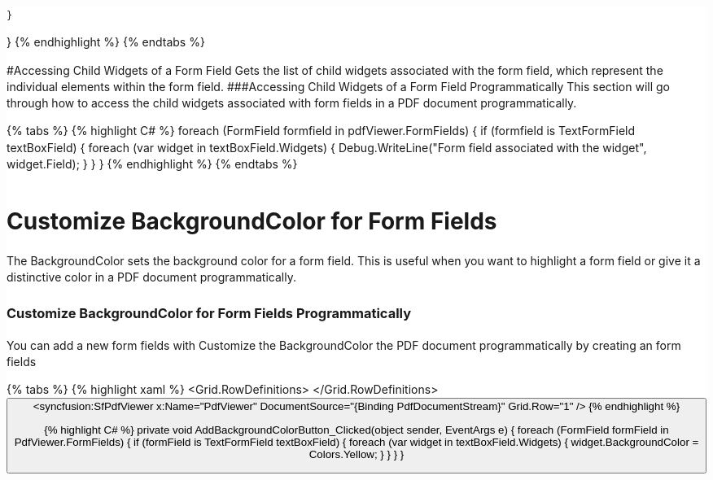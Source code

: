     }
}
{% endhighlight %}
{% endtabs %}

#Accessing Child Widgets of a Form Field
Gets the list of child widgets associated with the form field, which represent the individual elements within the form field.
###Accessing Child Widgets of a Form Field Programmatically
This section will go through how to access the child widgets associated with form fields in a PDF document programmatically.

{% tabs %}
{% highlight C# %}
foreach (FormField formfield in pdfViewer.FormFields)
{
    if (formfield is TextFormField textBoxField)
    {
        foreach (var widget in textBoxField.Widgets)
        {
            Debug.WriteLine("Form field associated with the widget", widget.Field);
        }
    }
}
{% endhighlight %}
{% endtabs %}

# Customize BackgroundColor for Form Fields
The BackgroundColor sets the background color for a form field. This is useful when you want to highlight a form field or give it a distinctive color in a PDF document programmatically.

### Customize BackgroundColor for Form Fields Programmatically
You can add a new form fields with Customize the  BackgroundColor  the PDF document programmatically by creating an form fields 

{% tabs %}
{% highlight xaml %}
<Grid> 
    <Grid.RowDefinitions> 
        <RowDefinition Height="Auto" /> 
        <RowDefinition Height="*" /> 
    </Grid.RowDefinitions> 
    <Button Text="AddBackgroundColor" Clicked="AddBackgroundColorButton_Clicked" VerticalOptions="Center" HorizontalOptions="Center" Grid.Row="0"/> 
    <syncfusion:SfPdfViewer x:Name="PdfViewer" DocumentSource="{Binding PdfDocumentStream}" Grid.Row="1" /> 
</Grid> 
{% endhighlight %}

{% highlight C# %}
private void AddBackgroundColorButton_Clicked(object sender, EventArgs e) 
{ 
foreach (FormField formField in PdfViewer.FormFields)
{
    if (formField is TextFormField textBoxField)
    {
        foreach (var widget in textBoxField.Widgets)
        {
            widget.BackgroundColor = Colors.Yellow;
        }
    }
} 
} 